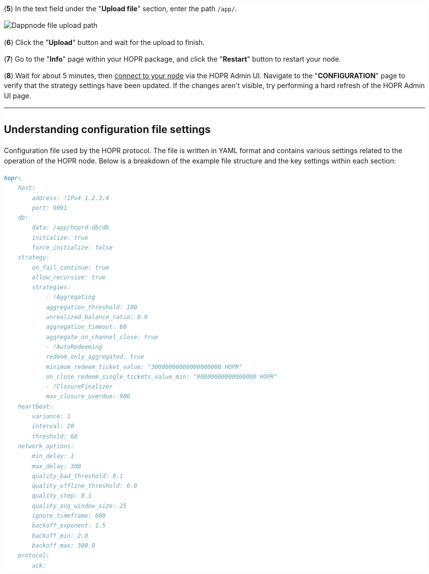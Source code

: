 (**5**) In the text field under the "**Upload file**" section, enter the path `/app/`.

![Dappnode file upload path](/img/node/dappnode-prefilled-config-data.png)

(**6**) Click the "**Upload**" button and wait for the upload to finish.

(**7**) Go to the "**Info**" page within your HOPR package, and click the "**Restart**" button to restart your node.

(**8**) Wait for about 5 minutes, then [connect to your node](./node-management-admin-ui#connecting-your-node) via the HOPR Admin UI. Navigate to the "**CONFIGURATION**" page to verify that the strategy settings have been updated. If the changes aren't visible, try performing a hard refresh of the HOPR Admin UI page.
</TabItem>
</Tabs>

---

## Understanding configuration file settings

Configuration file used by the HOPR protocol. The file is written in YAML format and contains various settings related to the operation of the HOPR node. Below is a breakdown of the example file structure and the key settings within each section:

```md
hopr:
    host:
        address: !IPv4 1.2.3.4
        port: 9091
    db:
        data: /app/hoprd-db/db
        initialize: true
        force_initialize: false
    strategy:
        on_fail_continue: true
        allow_recursive: true
        strategies:
            - !Aggregating
            aggregation_threshold: 100
            unrealized_balance_ratio: 0.9
            aggregation_timeout: 60
            aggregate_on_channel_close: true
            - !AutoRedeeming
            redeem_only_aggregated: true
            minimum_redeem_ticket_value: "30000000000000000000 HOPR"
            on_close_redeem_single_tickets_value_min: "90000000000000000 HOPR"
            - !ClosureFinalizer
            max_closure_overdue: 900
    heartbeat:
        variance: 1
        interval: 20
        threshold: 60
    network_options:
        min_delay: 1
        max_delay: 300
        quality_bad_threshold: 0.1
        quality_offline_threshold: 0.0
        quality_step: 0.1
        quality_avg_window_size: 25
        ignore_timeframe: 600
        backoff_exponent: 1.5
        backoff_min: 2.0
        backoff_max: 300.0
    protocol:
        ack:
```